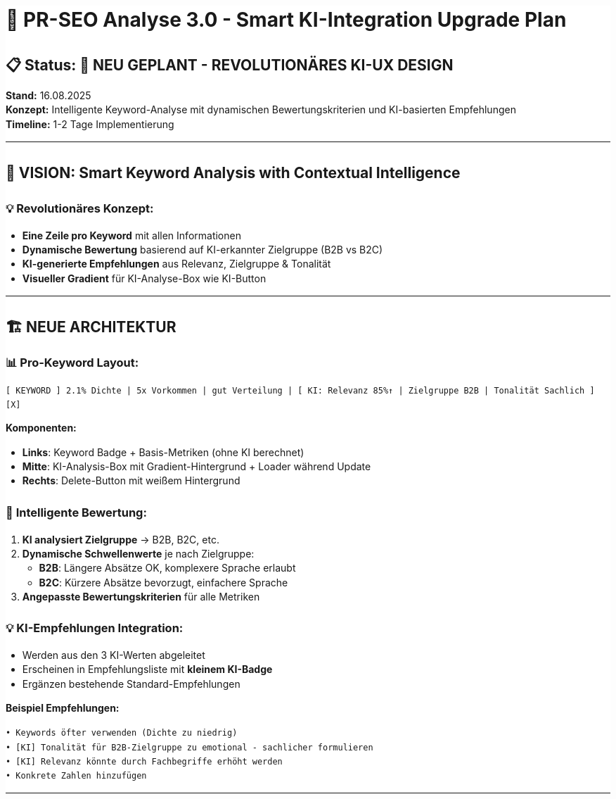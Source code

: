 # 🚀 PR-SEO Analyse 3.0 - Smart KI-Integration Upgrade Plan

## 📋 Status: 🔴 NEU GEPLANT - REVOLUTIONÄRES KI-UX DESIGN
**Stand:** 16.08.2025  
**Konzept:** Intelligente Keyword-Analyse mit dynamischen Bewertungskriterien und KI-basierten Empfehlungen  
**Timeline:** 1-2 Tage Implementierung

---

## 🎯 **VISION: Smart Keyword Analysis with Contextual Intelligence**

### 💡 **Revolutionäres Konzept:**
- **Eine Zeile pro Keyword** mit allen Informationen
- **Dynamische Bewertung** basierend auf KI-erkannter Zielgruppe (B2B vs B2C)
- **KI-generierte Empfehlungen** aus Relevanz, Zielgruppe & Tonalität
- **Visueller Gradient** für KI-Analyse-Box wie KI-Button

---

## 🏗️ **NEUE ARCHITEKTUR**

### 📊 **Pro-Keyword Layout:**
```
[ KEYWORD ] 2.1% Dichte | 5x Vorkommen | gut Verteilung | [ KI: Relevanz 85%↑ | Zielgruppe B2B | Tonalität Sachlich ] [X]
```

**Komponenten:**
- **Links**: Keyword Badge + Basis-Metriken (ohne KI berechnet)
- **Mitte**: KI-Analysis-Box mit Gradient-Hintergrund + Loader während Update
- **Rechts**: Delete-Button mit weißem Hintergrund

### 🧠 **Intelligente Bewertung:**
1. **KI analysiert Zielgruppe** → B2B, B2C, etc.
2. **Dynamische Schwellenwerte** je nach Zielgruppe:
   - **B2B**: Längere Absätze OK, komplexere Sprache erlaubt
   - **B2C**: Kürzere Absätze bevorzugt, einfachere Sprache
3. **Angepasste Bewertungskriterien** für alle Metriken

### 💡 **KI-Empfehlungen Integration:**
- Werden aus den 3 KI-Werten abgeleitet
- Erscheinen in Empfehlungsliste mit **kleinem KI-Badge**
- Ergänzen bestehende Standard-Empfehlungen

**Beispiel Empfehlungen:**
```
• Keywords öfter verwenden (Dichte zu niedrig)
• [KI] Tonalität für B2B-Zielgruppe zu emotional - sachlicher formulieren  
• [KI] Relevanz könnte durch Fachbegriffe erhöht werden
• Konkrete Zahlen hinzufügen
```

---